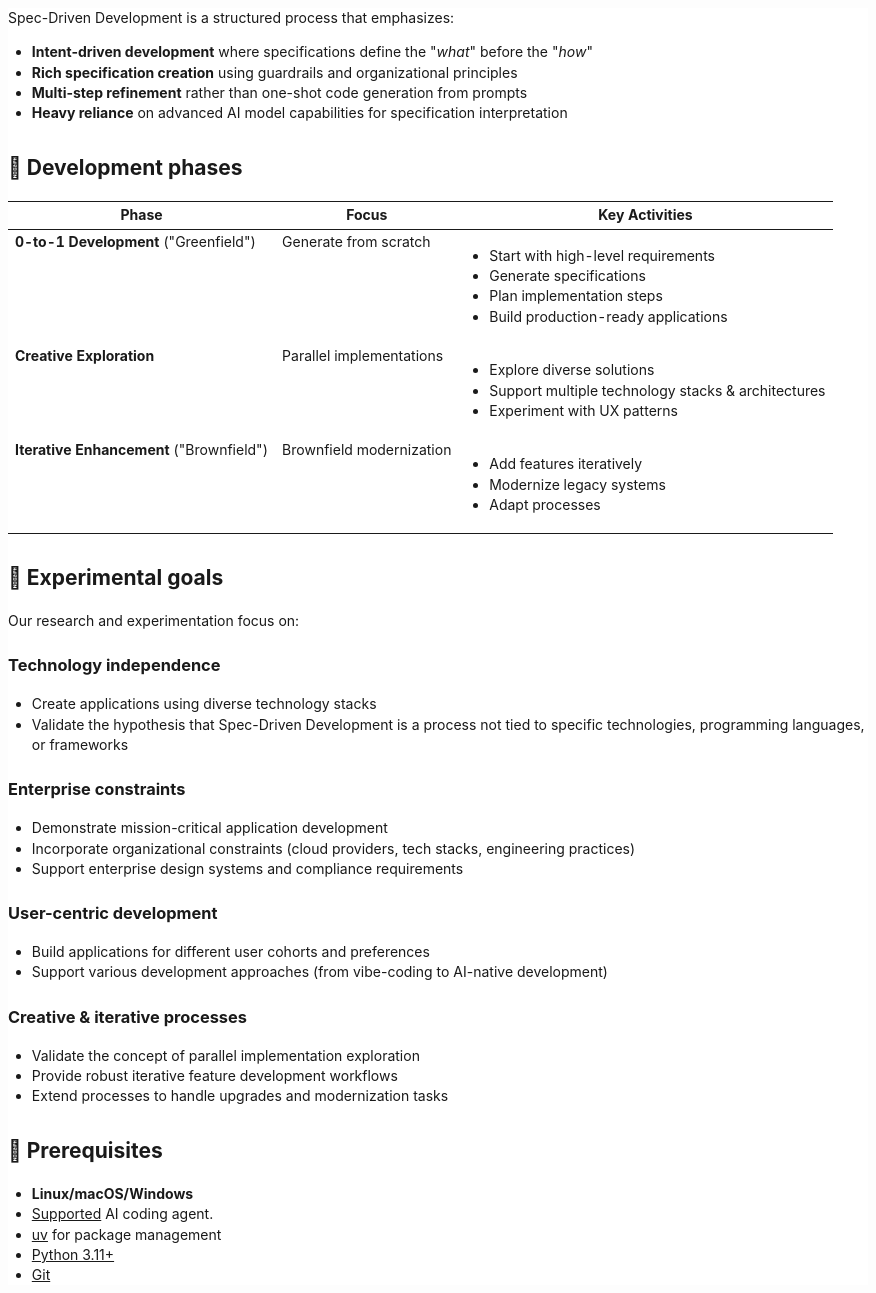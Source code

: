 Spec-Driven Development is a structured process that emphasizes:

- **Intent-driven development** where specifications define the "_what_" before the "_how_"
- **Rich specification creation** using guardrails and organizational principles
- **Multi-step refinement** rather than one-shot code generation from prompts
- **Heavy reliance** on advanced AI model capabilities for specification interpretation

## 🌟 Development phases

| Phase | Focus | Key Activities |
|-------|-------|----------------|
| **0-to-1 Development** ("Greenfield") | Generate from scratch | <ul><li>Start with high-level requirements</li><li>Generate specifications</li><li>Plan implementation steps</li><li>Build production-ready applications</li></ul> |
| **Creative Exploration** | Parallel implementations | <ul><li>Explore diverse solutions</li><li>Support multiple technology stacks & architectures</li><li>Experiment with UX patterns</li></ul> |
| **Iterative Enhancement** ("Brownfield") | Brownfield modernization | <ul><li>Add features iteratively</li><li>Modernize legacy systems</li><li>Adapt processes</li></ul> |

## 🎯 Experimental goals

Our research and experimentation focus on:

### Technology independence

- Create applications using diverse technology stacks
- Validate the hypothesis that Spec-Driven Development is a process not tied to specific technologies, programming languages, or frameworks

### Enterprise constraints

- Demonstrate mission-critical application development
- Incorporate organizational constraints (cloud providers, tech stacks, engineering practices)
- Support enterprise design systems and compliance requirements

### User-centric development

- Build applications for different user cohorts and preferences
- Support various development approaches (from vibe-coding to AI-native development)

### Creative & iterative processes

- Validate the concept of parallel implementation exploration
- Provide robust iterative feature development workflows
- Extend processes to handle upgrades and modernization tasks

## 🔧 Prerequisites

- **Linux/macOS/Windows**
- [Supported](#-supported-ai-agents) AI coding agent.
- [uv](https://docs.astral.sh/uv/) for package management
- [Python 3.11+](https://www.python.org/downloads/)
- [Git](https://git-scm.com/downloads)
